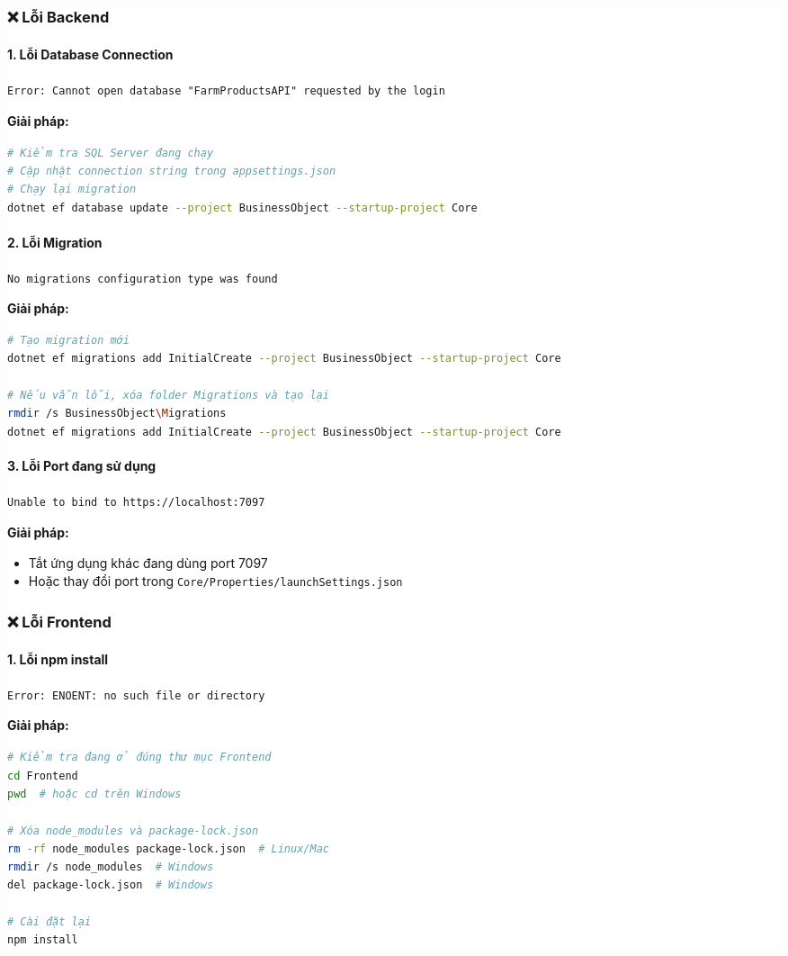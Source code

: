 ### ❌ Lỗi Backend

#### 1. Lỗi Database Connection
```
Error: Cannot open database "FarmProductsAPI" requested by the login
```

**Giải pháp:**
```bash
# Kiểm tra SQL Server đang chạy
# Cập nhật connection string trong appsettings.json
# Chạy lại migration
dotnet ef database update --project BusinessObject --startup-project Core
```

#### 2. Lỗi Migration
```
No migrations configuration type was found
```

**Giải pháp:**
```bash
# Tạo migration mới
dotnet ef migrations add InitialCreate --project BusinessObject --startup-project Core

# Nếu vẫn lỗi, xóa folder Migrations và tạo lại
rmdir /s BusinessObject\Migrations
dotnet ef migrations add InitialCreate --project BusinessObject --startup-project Core
```

#### 3. Lỗi Port đang sử dụng
```
Unable to bind to https://localhost:7097
```

**Giải pháp:**
- Tắt ứng dụng khác đang dùng port 7097
- Hoặc thay đổi port trong `Core/Properties/launchSettings.json`

### ❌ Lỗi Frontend

#### 1. Lỗi npm install
```
Error: ENOENT: no such file or directory
```

**Giải pháp:**
```bash
# Kiểm tra đang ở đúng thư mục Frontend
cd Frontend
pwd  # hoặc cd trên Windows

# Xóa node_modules và package-lock.json
rm -rf node_modules package-lock.json  # Linux/Mac
rmdir /s node_modules  # Windows
del package-lock.json  # Windows

# Cài đặt lại
npm install
```
